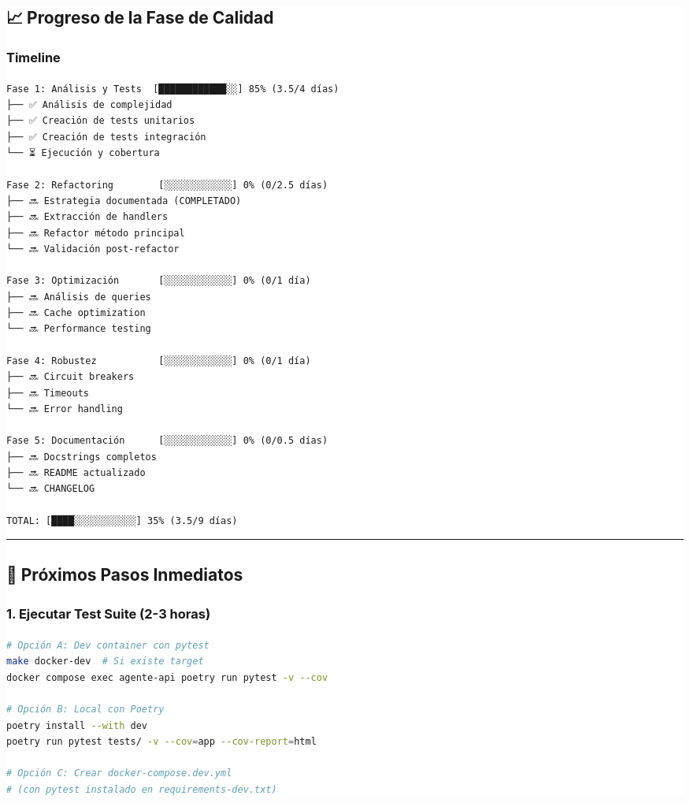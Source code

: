 
## 📈 Progreso de la Fase de Calidad

### Timeline
```
Fase 1: Análisis y Tests  [████████████░░] 85% (3.5/4 días)
├── ✅ Análisis de complejidad
├── ✅ Creación de tests unitarios
├── ✅ Creación de tests integración
└── ⏳ Ejecución y cobertura

Fase 2: Refactoring        [░░░░░░░░░░░░] 0% (0/2.5 días)
├── 🔜 Estrategia documentada (COMPLETADO)
├── 🔜 Extracción de handlers
├── 🔜 Refactor método principal
└── 🔜 Validación post-refactor

Fase 3: Optimización       [░░░░░░░░░░░░] 0% (0/1 día)
├── 🔜 Análisis de queries
├── 🔜 Cache optimization
└── 🔜 Performance testing

Fase 4: Robustez           [░░░░░░░░░░░░] 0% (0/1 día)
├── 🔜 Circuit breakers
├── 🔜 Timeouts
└── 🔜 Error handling

Fase 5: Documentación      [░░░░░░░░░░░░] 0% (0/0.5 días)
├── 🔜 Docstrings completos
├── 🔜 README actualizado
└── 🔜 CHANGELOG

TOTAL: [████░░░░░░░░░░░] 35% (3.5/9 días)
```

---

## 🚀 Próximos Pasos Inmediatos

### 1. Ejecutar Test Suite (2-3 horas)
```bash
# Opción A: Dev container con pytest
make docker-dev  # Si existe target
docker compose exec agente-api poetry run pytest -v --cov

# Opción B: Local con Poetry
poetry install --with dev
poetry run pytest tests/ -v --cov=app --cov-report=html

# Opción C: Crear docker-compose.dev.yml
# (con pytest instalado en requirements-dev.txt)
```
